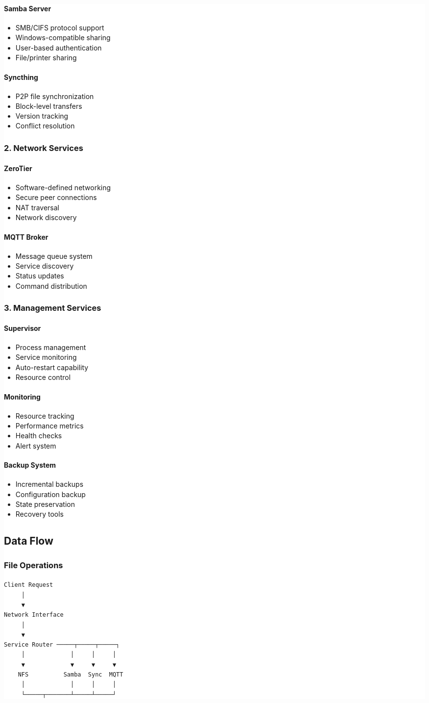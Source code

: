 #### Samba Server
- SMB/CIFS protocol support
- Windows-compatible sharing
- User-based authentication
- File/printer sharing

#### Syncthing
- P2P file synchronization
- Block-level transfers
- Version tracking
- Conflict resolution

### 2. Network Services

#### ZeroTier
- Software-defined networking
- Secure peer connections
- NAT traversal
- Network discovery

#### MQTT Broker
- Message queue system
- Service discovery
- Status updates
- Command distribution

### 3. Management Services

#### Supervisor
- Process management
- Service monitoring
- Auto-restart capability
- Resource control

#### Monitoring
- Resource tracking
- Performance metrics
- Health checks
- Alert system

#### Backup System
- Incremental backups
- Configuration backup
- State preservation
- Recovery tools

## Data Flow

### File Operations
```
Client Request
     │
     ▼
Network Interface
     │
     ▼
Service Router ─────┬─────┬─────┐
     │             │     │     │
     ▼             ▼     ▼     ▼
    NFS          Samba  Sync  MQTT
     │             │     │     │
     └─────┬───────┴─────┴─────┘
```